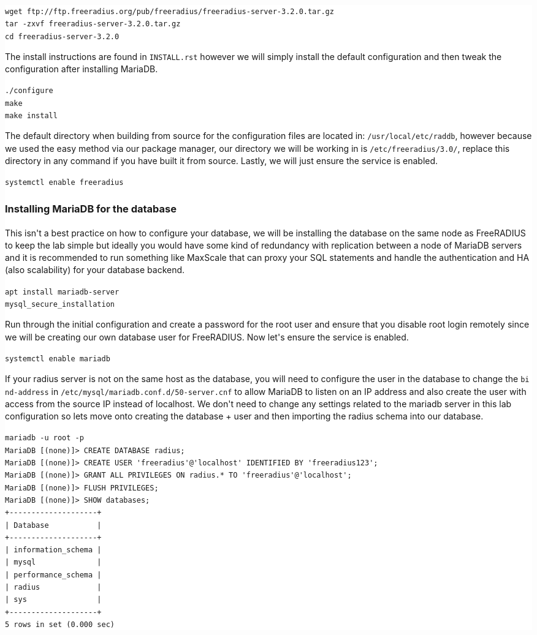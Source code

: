 ```
wget ftp://ftp.freeradius.org/pub/freeradius/freeradius-server-3.2.0.tar.gz
tar -zxvf freeradius-server-3.2.0.tar.gz
cd freeradius-server-3.2.0
```

The install instructions are found in `INSTALL.rst` however we will simply install the default configuration and then tweak the configuration after installing MariaDB.

```
./configure
make
make install
```

The default directory when building from source for the configuration files are located in: `/usr/local/etc/raddb`, however because we used the easy method via our package manager, our directory we will be working in is `/etc/freeradius/3.0/`, replace this directory in any command if you have built it from source. Lastly, we will just ensure the service is enabled.


```
systemctl enable freeradius
```

### Installing MariaDB for the database

This isn't a best practice on how to configure your database, we will be installing the database on the same node as FreeRADIUS to keep the lab simple but ideally you would have some kind of redundancy with replication between a node of MariaDB servers and it is recommended to run something like MaxScale that can proxy your SQL statements and handle the authentication and HA (also scalability) for your database backend.

```
apt install mariadb-server
mysql_secure_installation
```

Run through the initial configuration and create a password for the root user and ensure that you disable root login remotely since we will be creating our own database user for FreeRADIUS. Now let's ensure the service is enabled.

```
systemctl enable mariadb
```

If your radius server is not on the same host as the database, you will need to configure the user in the database to change the `bind-address` in `/etc/mysql/mariadb.conf.d/50-server.cnf` to allow MariaDB to listen on an IP address and also create the user with access from the source IP instead of localhost. We don't need to change any settings related to the mariadb server in this lab configuration so lets move onto creating the database + user and then importing the radius schema into our database.

```
mariadb -u root -p
MariaDB [(none)]> CREATE DATABASE radius;
MariaDB [(none)]> CREATE USER 'freeradius'@'localhost' IDENTIFIED BY 'freeradius123';
MariaDB [(none)]> GRANT ALL PRIVILEGES ON radius.* TO 'freeradius'@'localhost';
MariaDB [(none)]> FLUSH PRIVILEGES;
MariaDB [(none)]> SHOW databases;
+--------------------+
| Database           |
+--------------------+
| information_schema |
| mysql              |
| performance_schema |
| radius             |
| sys                |
+--------------------+
5 rows in set (0.000 sec)
```